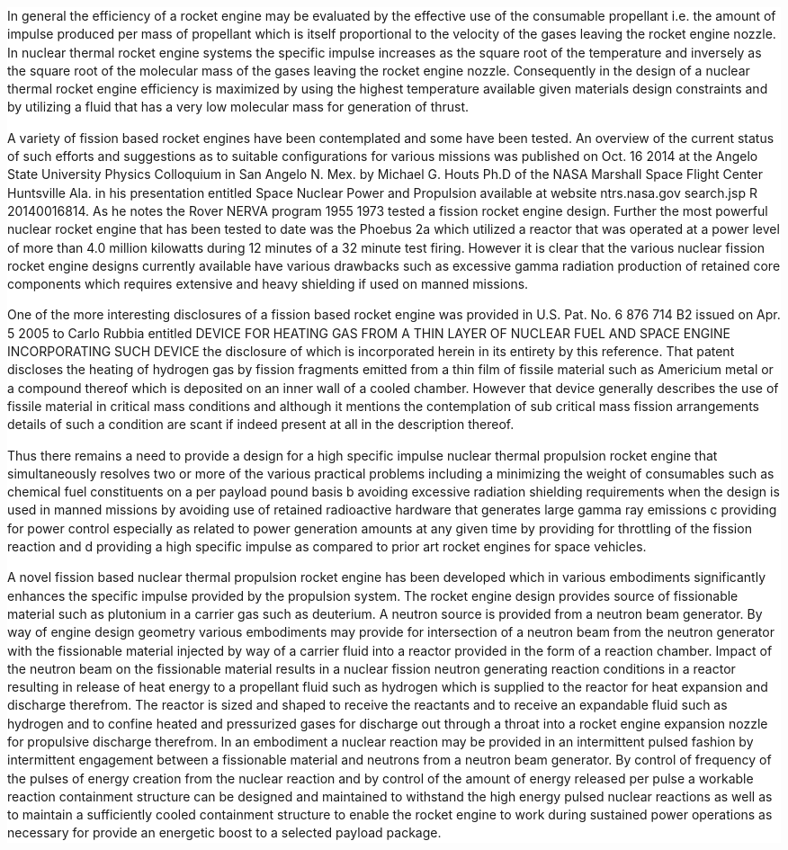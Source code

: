 
In general the efficiency of a rocket engine may be evaluated by the effective use of the consumable propellant i.e. the amount of impulse produced per mass of propellant which is itself proportional to the velocity of the gases leaving the rocket engine nozzle. In nuclear thermal rocket engine systems the specific impulse increases as the square root of the temperature and inversely as the square root of the molecular mass of the gases leaving the rocket engine nozzle. Consequently in the design of a nuclear thermal rocket engine efficiency is maximized by using the highest temperature available given materials design constraints and by utilizing a fluid that has a very low molecular mass for generation of thrust.

A variety of fission based rocket engines have been contemplated and some have been tested. An overview of the current status of such efforts and suggestions as to suitable configurations for various missions was published on Oct. 16 2014 at the Angelo State University Physics Colloquium in San Angelo N. Mex. by Michael G. Houts Ph.D of the NASA Marshall Space Flight Center Huntsville Ala. in his presentation entitled Space Nuclear Power and Propulsion available at website ntrs.nasa.gov search.jsp R 20140016814. As he notes the Rover NERVA program 1955 1973 tested a fission rocket engine design. Further the most powerful nuclear rocket engine that has been tested to date was the Phoebus 2a which utilized a reactor that was operated at a power level of more than 4.0 million kilowatts during 12 minutes of a 32 minute test firing. However it is clear that the various nuclear fission rocket engine designs currently available have various drawbacks such as excessive gamma radiation production of retained core components which requires extensive and heavy shielding if used on manned missions.

One of the more interesting disclosures of a fission based rocket engine was provided in U.S. Pat. No. 6 876 714 B2 issued on Apr. 5 2005 to Carlo Rubbia entitled DEVICE FOR HEATING GAS FROM A THIN LAYER OF NUCLEAR FUEL AND SPACE ENGINE INCORPORATING SUCH DEVICE the disclosure of which is incorporated herein in its entirety by this reference. That patent discloses the heating of hydrogen gas by fission fragments emitted from a thin film of fissile material such as Americium metal or a compound thereof which is deposited on an inner wall of a cooled chamber. However that device generally describes the use of fissile material in critical mass conditions and although it mentions the contemplation of sub critical mass fission arrangements details of such a condition are scant if indeed present at all in the description thereof.

Thus there remains a need to provide a design for a high specific impulse nuclear thermal propulsion rocket engine that simultaneously resolves two or more of the various practical problems including a minimizing the weight of consumables such as chemical fuel constituents on a per payload pound basis b avoiding excessive radiation shielding requirements when the design is used in manned missions by avoiding use of retained radioactive hardware that generates large gamma ray emissions c providing for power control especially as related to power generation amounts at any given time by providing for throttling of the fission reaction and d providing a high specific impulse as compared to prior art rocket engines for space vehicles.

A novel fission based nuclear thermal propulsion rocket engine has been developed which in various embodiments significantly enhances the specific impulse provided by the propulsion system. The rocket engine design provides source of fissionable material such as plutonium in a carrier gas such as deuterium. A neutron source is provided from a neutron beam generator. By way of engine design geometry various embodiments may provide for intersection of a neutron beam from the neutron generator with the fissionable material injected by way of a carrier fluid into a reactor provided in the form of a reaction chamber. Impact of the neutron beam on the fissionable material results in a nuclear fission neutron generating reaction conditions in a reactor resulting in release of heat energy to a propellant fluid such as hydrogen which is supplied to the reactor for heat expansion and discharge therefrom. The reactor is sized and shaped to receive the reactants and to receive an expandable fluid such as hydrogen and to confine heated and pressurized gases for discharge out through a throat into a rocket engine expansion nozzle for propulsive discharge therefrom. In an embodiment a nuclear reaction may be provided in an intermittent pulsed fashion by intermittent engagement between a fissionable material and neutrons from a neutron beam generator. By control of frequency of the pulses of energy creation from the nuclear reaction and by control of the amount of energy released per pulse a workable reaction containment structure can be designed and maintained to withstand the high energy pulsed nuclear reactions as well as to maintain a sufficiently cooled containment structure to enable the rocket engine to work during sustained power operations as necessary for provide an energetic boost to a selected payload package.
